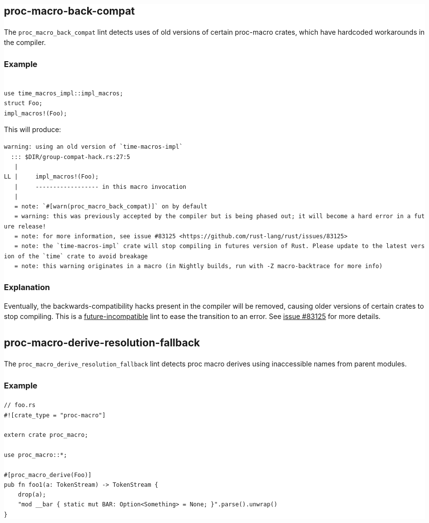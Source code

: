 [identifier]: https://doc.rust-lang.org/reference/identifiers.html
[identifier patterns]: https://doc.rust-lang.org/reference/patterns.html#identifier-patterns
[issue #35203]: https://github.com/rust-lang/rust/issues/35203
[future-incompatible]: ../index.md#future-incompatible-lints

## proc-macro-back-compat

The `proc_macro_back_compat` lint detects uses of old versions of certain
proc-macro crates, which have hardcoded workarounds in the compiler.

### Example

```rust,ignore (needs-dependency)

use time_macros_impl::impl_macros;
struct Foo;
impl_macros!(Foo);
```

This will produce:

```text
warning: using an old version of `time-macros-impl`
  ::: $DIR/group-compat-hack.rs:27:5
   |
LL |     impl_macros!(Foo);
   |     ------------------ in this macro invocation
   |
   = note: `#[warn(proc_macro_back_compat)]` on by default
   = warning: this was previously accepted by the compiler but is being phased out; it will become a hard error in a future release!
   = note: for more information, see issue #83125 <https://github.com/rust-lang/rust/issues/83125>
   = note: the `time-macros-impl` crate will stop compiling in futures version of Rust. Please update to the latest version of the `time` crate to avoid breakage
   = note: this warning originates in a macro (in Nightly builds, run with -Z macro-backtrace for more info)
```

### Explanation

Eventually, the backwards-compatibility hacks present in the compiler will be removed,
causing older versions of certain crates to stop compiling.
This is a [future-incompatible] lint to ease the transition to an error.
See [issue #83125] for more details.

[issue #83125]: https://github.com/rust-lang/rust/issues/83125
[future-incompatible]: ../index.md#future-incompatible-lints

## proc-macro-derive-resolution-fallback

The `proc_macro_derive_resolution_fallback` lint detects proc macro
derives using inaccessible names from parent modules.

### Example

```rust,ignore (proc-macro)
// foo.rs
#![crate_type = "proc-macro"]

extern crate proc_macro;

use proc_macro::*;

#[proc_macro_derive(Foo)]
pub fn foo1(a: TokenStream) -> TokenStream {
    drop(a);
    "mod __bar { static mut BAR: Option<Something> = None; }".parse().unwrap()
}
```


[associated items]: https://doc.rust-lang.org/reference/items/associated-items.html
[enum variants]: https://doc.rust-lang.org/reference/items/enumerations.html
[issue #57644]: https://github.com/rust-lang/rust/issues/57644
[type aliases]: https://doc.rust-lang.org/reference/items/type-aliases.html#type-aliases
[RFC 2338]: https://github.com/rust-lang/rfcs/blob/master/text/2338-type-alias-enum-variants.md
[qualified path]: https://doc.rust-lang.org/reference/paths.html#qualified-paths
[overflow]: https://doc.rust-lang.org/reference/expressions/operator-expr.html#overflow
[identifier pattern]: https://doc.rust-lang.org/reference/patterns.html#identifier-patterns
[path pattern]: https://doc.rust-lang.org/reference/patterns.html#path-patterns
[`Drop`]: https://doc.rust-lang.org/std/ops/trait.Drop.html
[issue #73333]: https://github.com/rust-lang/rust/issues/73333
[`Copy`]: https://doc.rust-lang.org/std/marker/trait.Copy.html
[`repr` attributes]: https://doc.rust-lang.org/reference/type-layout.html#representations
[issue #68585]: https://github.com/rust-lang/rust/issues/68585
[`core::mem::discriminant`]: https://doc.rust-lang.org/core/mem/fn.discriminant.html
[`core::mem::variant_count`]: https://doc.rust-lang.org/core/mem/fn.variant_count.html
[issue #57571]: https://github.com/rust-lang/rust/issues/57571
[attribute reference]: https://doc.rust-lang.org/nightly/reference/attributes.html
[`include!`]: https://doc.rust-lang.org/std/macro.include.html
[items]: https://doc.rust-lang.org/reference/items.html
[expression]: https://doc.rust-lang.org/reference/expressions.html
[block expression]: https://doc.rust-lang.org/reference/expressions/block-expr.html
[proc-macros]: https://doc.rust-lang.org/reference/procedural-macros.html
[issue #35560]: https://github.com/rust-lang/rust/issues/35560
[issue #36887]: https://github.com/rust-lang/rust/issues/36887
[`macro_export`]: https://doc.rust-lang.org/reference/macros-by-example.html#path-based-scope
[issue #53495]: https://github.com/rust-lang/rust/issues/53495
[undefined behavior]: https://doc.rust-lang.org/reference/behavior-considered-undefined.html
[`UnsafeCell`]: https://doc.rust-lang.org/std/cell/struct.UnsafeCell.html
[local labels]: https://sourceware.org/binutils/docs/as/Symbol-Names.html#Local-Labels
[Rust By Example]: https://doc.rust-lang.org/nightly/rust-by-example/unsafe/asm.html#labels
[`no_mangle` attribute]: https://doc.rust-lang.org/reference/abi.html#the-no_mangle-attribute
[`static`]: https://doc.rust-lang.org/reference/items/static-items.html
[`const`]: https://doc.rust-lang.org/reference/items/constant-items.html
[issue #56484]: https://github.com/rust-lang/rust/issues/56484
[issue #50504]: https://github.com/rust-lang/rust/issues/50504
[issue #34537]: https://github.com/rust-lang/rust/issues/34537
[issue #64266]: https://github.com/rust-lang/rust/issues/64266
[`bench` attribute]: https://doc.rust-lang.org/nightly/unstable-book/library-features/test.html
[stable release channel]: https://doc.rust-lang.org/book/appendix-07-nightly-rust.html
[`--cap-lints`]: https://doc.rust-lang.org/rustc/lints/levels.html#capping-lints
[`crate_type` attribute]: https://doc.rust-lang.org/reference/linkage.html